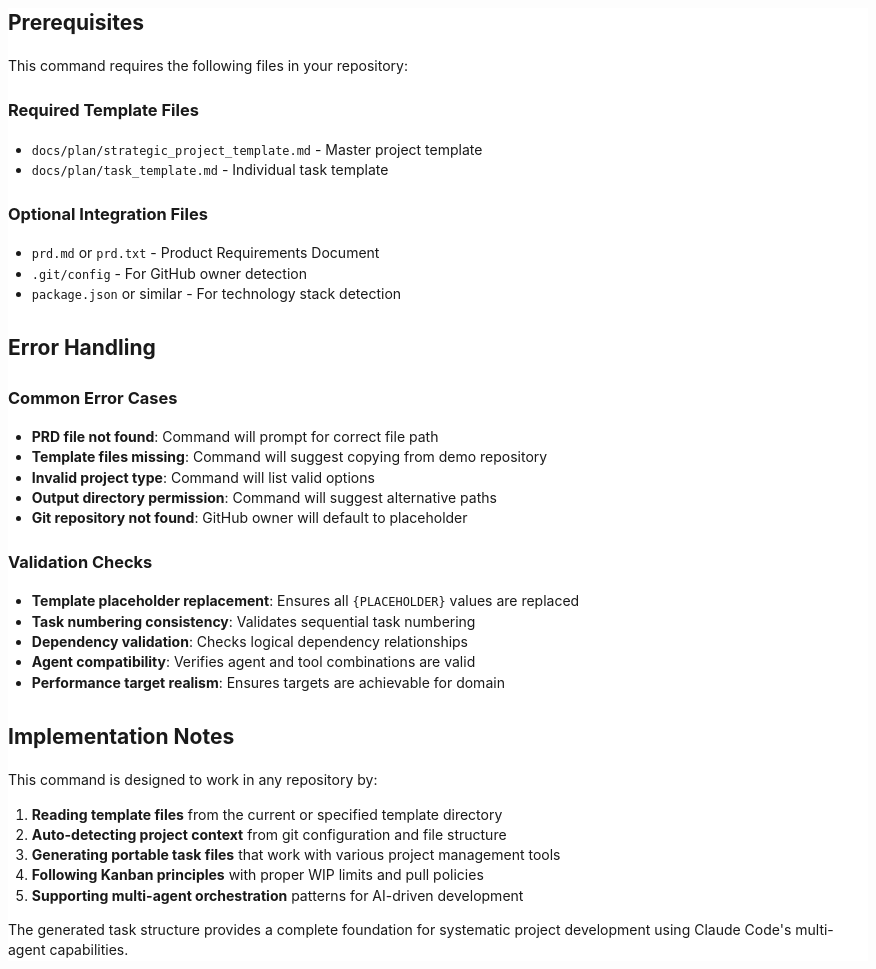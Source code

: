 ## Prerequisites

This command requires the following files in your repository:

### Required Template Files
- `docs/plan/strategic_project_template.md` - Master project template
- `docs/plan/task_template.md` - Individual task template

### Optional Integration Files
- `prd.md` or `prd.txt` - Product Requirements Document
- `.git/config` - For GitHub owner detection
- `package.json` or similar - For technology stack detection

## Error Handling

### Common Error Cases
- **PRD file not found**: Command will prompt for correct file path
- **Template files missing**: Command will suggest copying from demo repository
- **Invalid project type**: Command will list valid options
- **Output directory permission**: Command will suggest alternative paths
- **Git repository not found**: GitHub owner will default to placeholder

### Validation Checks
- **Template placeholder replacement**: Ensures all `{PLACEHOLDER}` values are replaced
- **Task numbering consistency**: Validates sequential task numbering
- **Dependency validation**: Checks logical dependency relationships
- **Agent compatibility**: Verifies agent and tool combinations are valid
- **Performance target realism**: Ensures targets are achievable for domain

## Implementation Notes

This command is designed to work in any repository by:
1. **Reading template files** from the current or specified template directory
2. **Auto-detecting project context** from git configuration and file structure
3. **Generating portable task files** that work with various project management tools
4. **Following Kanban principles** with proper WIP limits and pull policies
5. **Supporting multi-agent orchestration** patterns for AI-driven development

The generated task structure provides a complete foundation for systematic project development using Claude Code's multi-agent capabilities.